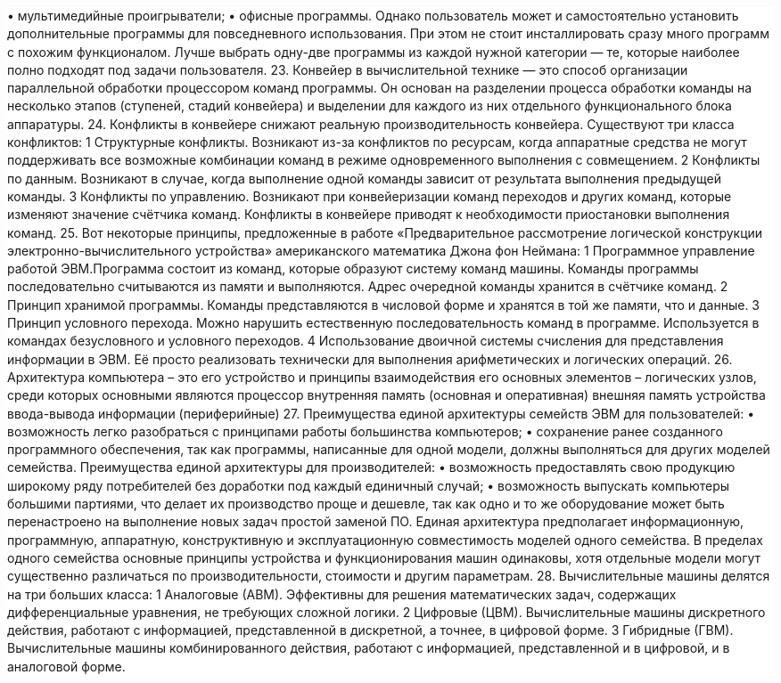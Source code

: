  • мультимедийные проигрыватели; 
 • офисные программы. 
Однако пользователь может и самостоятельно установить дополнительные программы для повседневного использования. При этом не стоит инсталлировать сразу много программ с похожим функционалом. Лучше выбрать одну-две программы из каждой нужной категории — те, которые наиболее полно подходят под задачи пользователя. 
23. Конвейер в вычислительной технике — это способ организации параллельной обработки процессором команд программы. Он основан на разделении процесса обработки команды на несколько этапов (ступеней, стадий конвейера) и выделении для каждого из них отдельного функционального блока аппаратуры.
24. Конфликты в конвейере снижают реальную производительность конвейера.
Существуют три класса конфликтов:
 1 Структурные конфликты. Возникают из-за конфликтов по ресурсам, когда аппаратные средства не могут поддерживать все возможные комбинации команд в режиме одновременного выполнения с совмещением.
 2 Конфликты по данным. Возникают в случае, когда выполнение одной команды зависит от результата выполнения предыдущей команды.
 3 Конфликты по управлению. Возникают при конвейеризации команд переходов и других команд, которые изменяют значение счётчика команд.
Конфликты в конвейере приводят к необходимости приостановки выполнения команд.
25. Вот некоторые принципы, предложенные в работе «Предварительное рассмотрение логической конструкции электронно-вычислительного устройства» американского математика Джона фон Неймана:
 1 Программное управление работой ЭВМ.Программа состоит из команд, которые образуют систему команд машины. Команды программы последовательно считываются из памяти и выполняются. Адрес очередной команды хранится в счётчике команд.
 2 Принцип хранимой программы. Команды представляются в числовой форме и хранятся в той же памяти, что и данные.
 3 Принцип условного перехода. Можно нарушить естественную последовательность команд в программе. Используется в командах безусловного и условного переходов.
 4 Использование двоичной системы счисления для представления информации в ЭВМ. Её просто реализовать технически для выполнения арифметических и логических операций.
26. Архитектура компьютера – это его устройство и принципы взаимодействия его основных элементов – логических узлов, среди которых основными являются
процессор
внутренняя память (основная и оперативная)
внешняя память
устройства ввода-вывода информации (периферийные)
27. Преимущества единой архитектуры семейств ЭВМ для пользователей:
• возможность легко разобраться с принципами работы большинства компьютеров; 
 • сохранение ранее созданного программного обеспечения, так как программы, написанные для одной модели, должны выполняться для других моделей семейства. 
Преимущества единой архитектуры для производителей:
 • возможность предоставлять свою продукцию широкому ряду потребителей без доработки под каждый единичный случай; 
 • возможность выпускать компьютеры большими партиями, что делает их производство проще и дешевле, так как одно и то же оборудование может быть перенастроено на выполнение новых задач простой заменой ПО. 
Единая архитектура предполагает информационную, программную, аппаратную, конструктивную и эксплуатационную совместимость моделей одного семейства. В пределах одного семейства основные принципы устройства и функционирования машин одинаковы, хотя отдельные модели могут существенно различаться по производительности, стоимости и другим параметрам. 
28. Вычислительные машины делятся на три больших класса:
 1 Аналоговые (АВМ). Эффективны для решения математических задач, содержащих дифференциальные уравнения, не требующих сложной логики.
 2 Цифровые (ЦВМ). Вычислительные машины дискретного действия, работают с информацией, представленной в дискретной, а точнее, в цифровой форме.
 3 Гибридные (ГВМ). Вычислительные машины комбинированного действия, работают с информацией, представленной и в цифровой, и в аналоговой форме.
